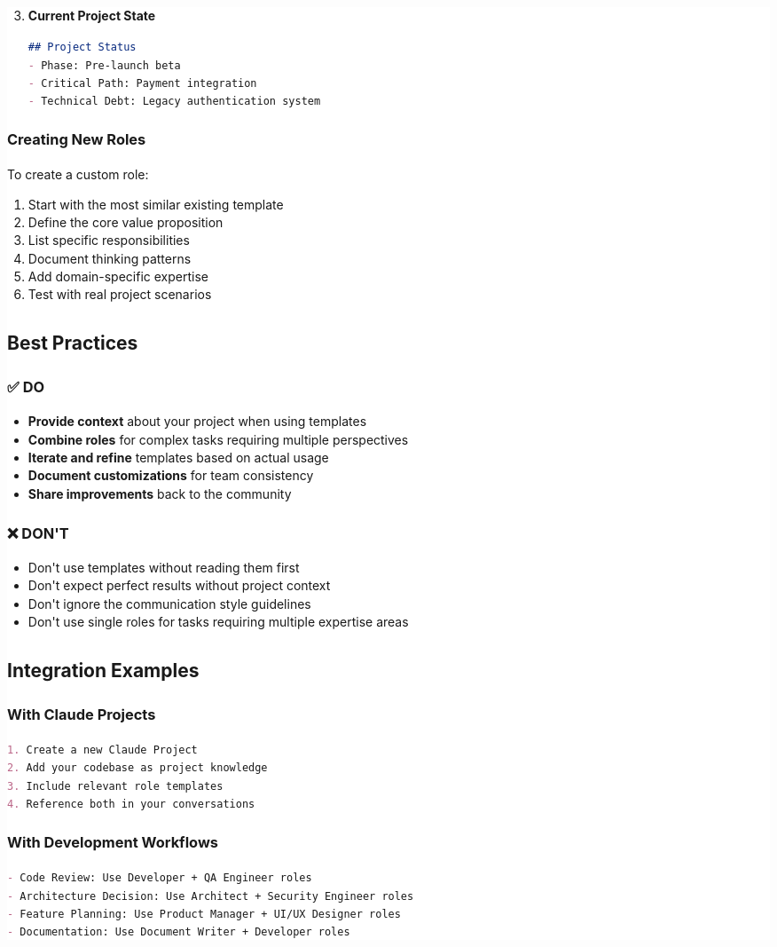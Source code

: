 3. **Current Project State**
   ```markdown
   ## Project Status
   - Phase: Pre-launch beta
   - Critical Path: Payment integration
   - Technical Debt: Legacy authentication system
   ```

### Creating New Roles

To create a custom role:

1. Start with the most similar existing template
2. Define the core value proposition
3. List specific responsibilities
4. Document thinking patterns
5. Add domain-specific expertise
6. Test with real project scenarios

## Best Practices

### ✅ DO
- **Provide context** about your project when using templates
- **Combine roles** for complex tasks requiring multiple perspectives
- **Iterate and refine** templates based on actual usage
- **Document customizations** for team consistency
- **Share improvements** back to the community

### ❌ DON'T
- Don't use templates without reading them first
- Don't expect perfect results without project context
- Don't ignore the communication style guidelines
- Don't use single roles for tasks requiring multiple expertise areas

## Integration Examples

### With Claude Projects
```markdown
1. Create a new Claude Project
2. Add your codebase as project knowledge
3. Include relevant role templates
4. Reference both in your conversations
```

### With Development Workflows
```markdown
- Code Review: Use Developer + QA Engineer roles
- Architecture Decision: Use Architect + Security Engineer roles
- Feature Planning: Use Product Manager + UI/UX Designer roles
- Documentation: Use Document Writer + Developer roles
```
